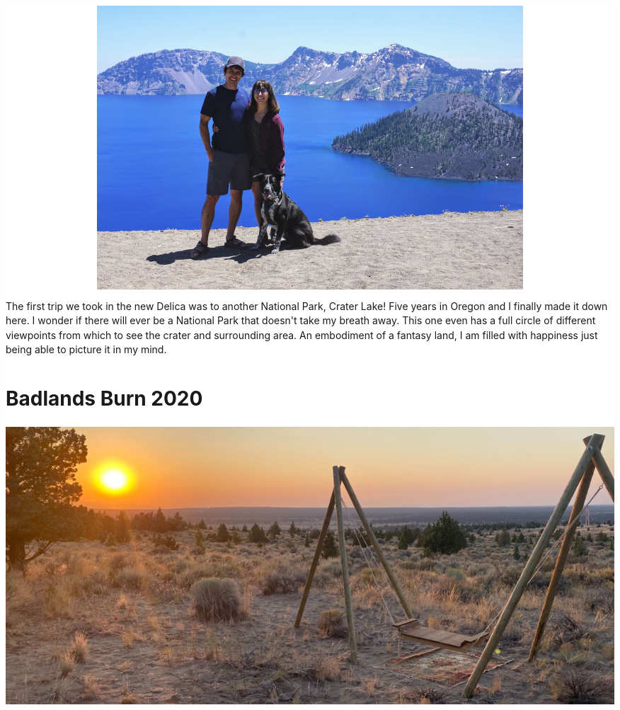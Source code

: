 <img style="display:block;margin-left:auto;margin-right:auto;max-width:70%;" src="/assets/images/2020-reflections/DSC07166.jpg" />

The first trip we took in the new Delica was to another National Park, Crater Lake! Five years in Oregon and I finally made it down here. I wonder if there will ever be a National Park that doesn't take my breath away. This one even has a full circle of different viewpoints from which to see the crater and surrounding area. An embodiment of a fantasy land, I am filled with happiness just being able to picture it in my mind.

# Badlands Burn 2020

<img style="display:block;margin-left:auto;margin-right:auto;max-width:100%;" src="/assets/images/2020-reflections/IMG_2201.jpg" />

